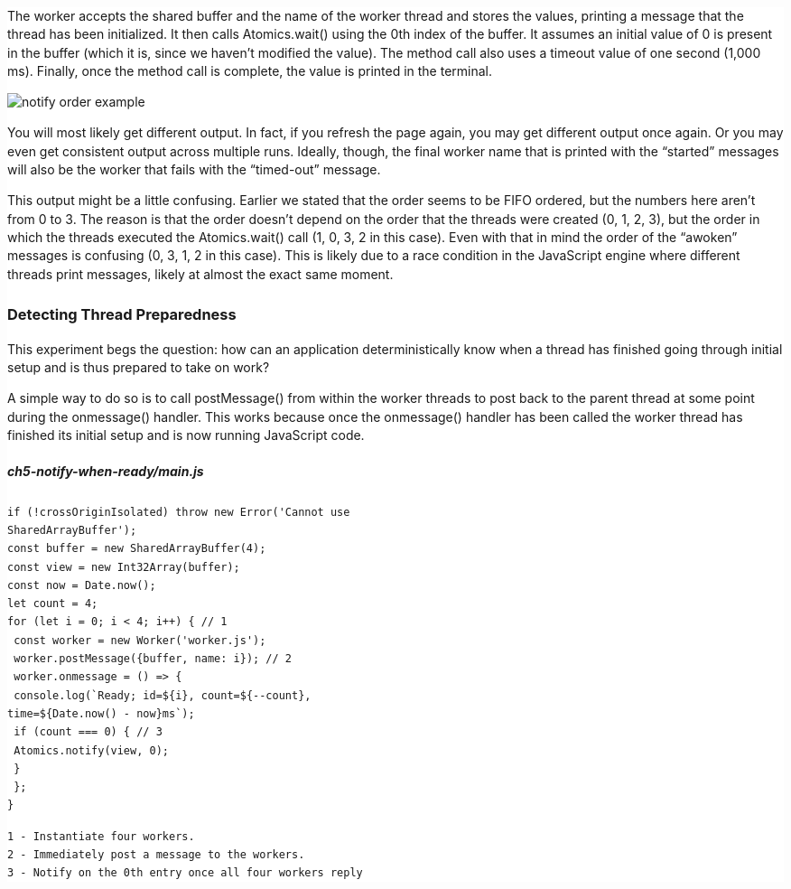 The worker accepts the shared buffer and the name of the worker thread and stores the values, printing a message that the thread has been initialized. It then calls Atomics.wait() using the 0th index of the buffer. It assumes an initial value of 0 is present in the buffer (which it is, since we haven’t modified the value). The method call also uses a timeout value of one second (1,000 ms). Finally, once the method call is complete, the value is printed in the terminal.

![notify order example](./assets/notifyOrderExample.png)

You will most likely get different output. In fact, if you refresh the page again, you may get different output once again. Or you may even get consistent output across multiple runs. Ideally, though, the final worker name that is printed with the “started” messages will also be the worker that fails with the “timed-out” message.

This output might be a little confusing. Earlier we stated that the order seems to be FIFO ordered, but the numbers here aren’t from 0 to 3. The reason is that the order doesn’t depend on the order that the threads were created (0, 1, 2, 3), but the order in which the threads executed the Atomics.wait() call (1, 0, 3, 2 in this case). Even with that in mind the order of the “awoken” messages is confusing (0, 3, 1, 2 in this case). This is likely due to a race condition in the JavaScript engine where different threads print messages, likely at almost the exact same moment.


### Detecting Thread Preparedness
This experiment begs the question: how can an application deterministically know when a thread has finished going through initial setup and is thus prepared to take on work?

A simple way to do so is to call postMessage() from within the worker threads to post back to the parent thread at some point during the onmessage() handler. This works because once the onmessage() handler has been called the worker thread has finished its initial setup and is now running JavaScript code.

##### ch5-notify-when-ready/main.js
```
if (!crossOriginIsolated) throw new Error('Cannot use
SharedArrayBuffer');
const buffer = new SharedArrayBuffer(4);
const view = new Int32Array(buffer);
const now = Date.now();
let count = 4;
for (let i = 0; i < 4; i++) { // 1
 const worker = new Worker('worker.js');
 worker.postMessage({buffer, name: i}); // 2
 worker.onmessage = () => {
 console.log(`Ready; id=${i}, count=${--count},
time=${Date.now() - now}ms`);
 if (count === 0) { // 3
 Atomics.notify(view, 0);
 }
 };
}
```

    1 - Instantiate four workers.
    2 - Immediately post a message to the workers.
    3 - Notify on the 0th entry once all four workers reply
